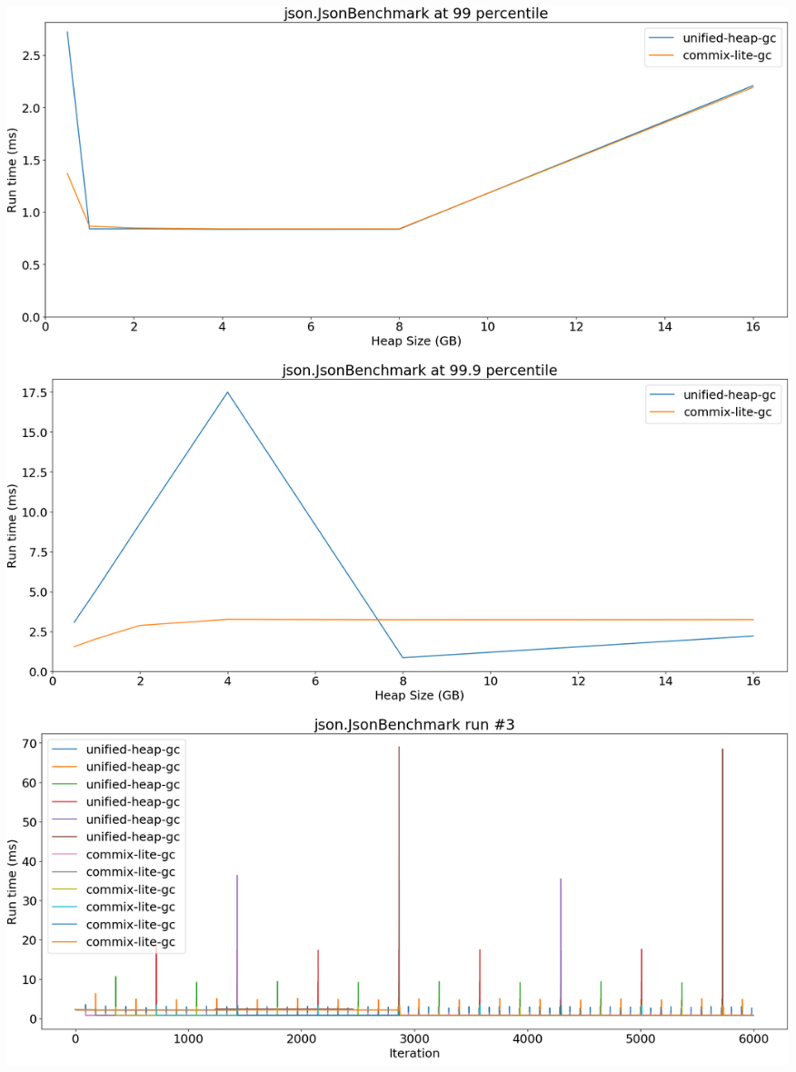 ![json.JsonBenchmark at 99 percentile](size_chart_json.JsonBenchmarkpercentile_99.png)

![json.JsonBenchmark at 99.9 percentile](size_chart_json.JsonBenchmarkpercentile_99.9.png)

![json.JsonBenchmark run #3](example_run_full_3_json.JsonBenchmark.png)
